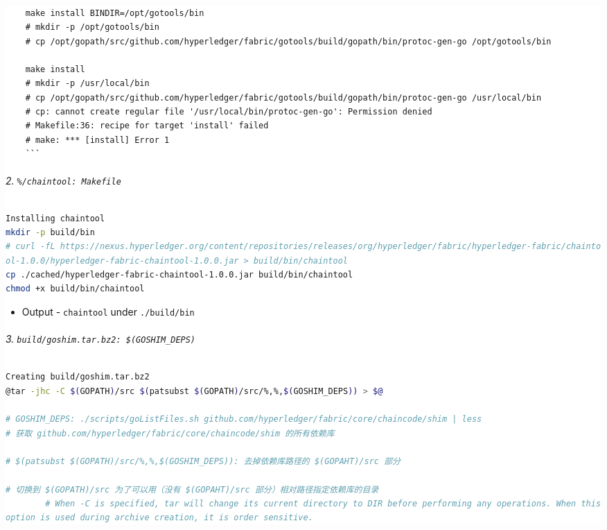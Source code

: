         make install BINDIR=/opt/gotools/bin
        # mkdir -p /opt/gotools/bin
        # cp /opt/gopath/src/github.com/hyperledger/fabric/gotools/build/gopath/bin/protoc-gen-go /opt/gotools/bin

        make install
        # mkdir -p /usr/local/bin
        # cp /opt/gopath/src/github.com/hyperledger/fabric/gotools/build/gopath/bin/protoc-gen-go /usr/local/bin
        # cp: cannot create regular file '/usr/local/bin/protoc-gen-go': Permission denied
        # Makefile:36: recipe for target 'install' failed
        # make: *** [install] Error 1
        ```

###### 2. `%/chaintool: Makefile`

```bash
Installing chaintool
mkdir -p build/bin
# curl -fL https://nexus.hyperledger.org/content/repositories/releases/org/hyperledger/fabric/hyperledger-fabric/chaintool-1.0.0/hyperledger-fabric-chaintool-1.0.0.jar > build/bin/chaintool
cp ./cached/hyperledger-fabric-chaintool-1.0.0.jar build/bin/chaintool
chmod +x build/bin/chaintool
```

- Output
        - `chaintool` under `./build/bin`
###### 3. `build/goshim.tar.bz2: $(GOSHIM_DEPS)`

```bash
Creating build/goshim.tar.bz2
@tar -jhc -C $(GOPATH)/src $(patsubst $(GOPATH)/src/%,%,$(GOSHIM_DEPS)) > $@

# GOSHIM_DEPS: ./scripts/goListFiles.sh github.com/hyperledger/fabric/core/chaincode/shim | less
# 获取 github.com/hyperledger/fabric/core/chaincode/shim 的所有依赖库

# $(patsubst $(GOPATH)/src/%,%,$(GOSHIM_DEPS)): 去掉依赖库路径的 $(GOPAHT)/src 部分

# 切换到 $(GOPATH)/src 为了可以用（没有 $(GOPAHT)/src 部分）相对路径指定依赖库的目录
        # When -C is specified, tar will change its current directory to DIR before performing any operations. When this option is used during archive creation, it is order sensitive.
```
